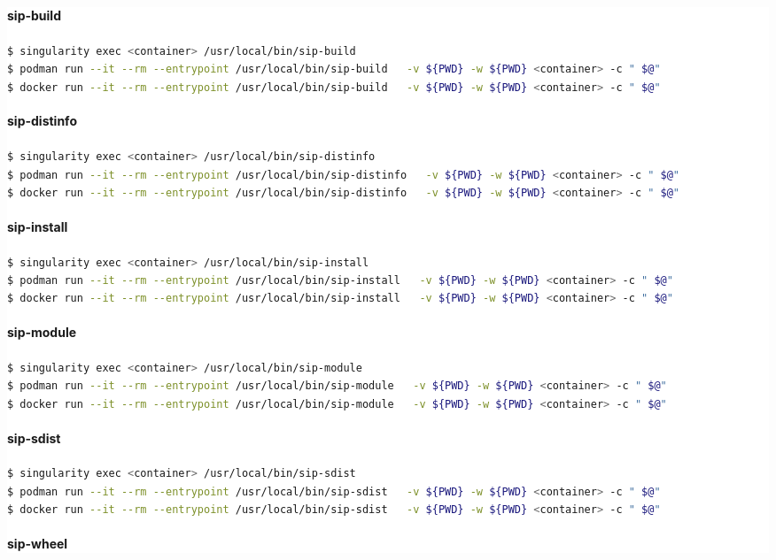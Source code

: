 
#### sip-build

```bash
$ singularity exec <container> /usr/local/bin/sip-build
$ podman run --it --rm --entrypoint /usr/local/bin/sip-build   -v ${PWD} -w ${PWD} <container> -c " $@"
$ docker run --it --rm --entrypoint /usr/local/bin/sip-build   -v ${PWD} -w ${PWD} <container> -c " $@"
```


#### sip-distinfo

```bash
$ singularity exec <container> /usr/local/bin/sip-distinfo
$ podman run --it --rm --entrypoint /usr/local/bin/sip-distinfo   -v ${PWD} -w ${PWD} <container> -c " $@"
$ docker run --it --rm --entrypoint /usr/local/bin/sip-distinfo   -v ${PWD} -w ${PWD} <container> -c " $@"
```


#### sip-install

```bash
$ singularity exec <container> /usr/local/bin/sip-install
$ podman run --it --rm --entrypoint /usr/local/bin/sip-install   -v ${PWD} -w ${PWD} <container> -c " $@"
$ docker run --it --rm --entrypoint /usr/local/bin/sip-install   -v ${PWD} -w ${PWD} <container> -c " $@"
```


#### sip-module

```bash
$ singularity exec <container> /usr/local/bin/sip-module
$ podman run --it --rm --entrypoint /usr/local/bin/sip-module   -v ${PWD} -w ${PWD} <container> -c " $@"
$ docker run --it --rm --entrypoint /usr/local/bin/sip-module   -v ${PWD} -w ${PWD} <container> -c " $@"
```


#### sip-sdist

```bash
$ singularity exec <container> /usr/local/bin/sip-sdist
$ podman run --it --rm --entrypoint /usr/local/bin/sip-sdist   -v ${PWD} -w ${PWD} <container> -c " $@"
$ docker run --it --rm --entrypoint /usr/local/bin/sip-sdist   -v ${PWD} -w ${PWD} <container> -c " $@"
```


#### sip-wheel
